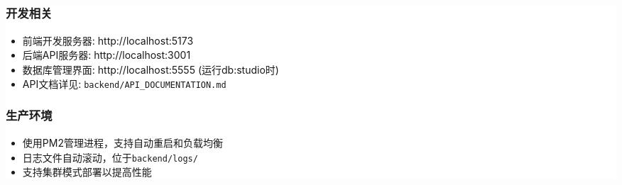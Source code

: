### 开发相关
- 前端开发服务器: http://localhost:5173
- 后端API服务器: http://localhost:3001
- 数据库管理界面: http://localhost:5555 (运行db:studio时)
- API文档详见: `backend/API_DOCUMENTATION.md`

### 生产环境
- 使用PM2管理进程，支持自动重启和负载均衡
- 日志文件自动滚动，位于`backend/logs/`
- 支持集群模式部署以提高性能